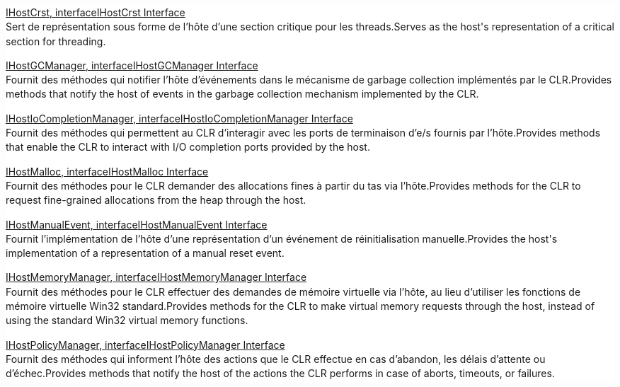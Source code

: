  [<span data-ttu-id="bf707-181">IHostCrst, interface</span><span class="sxs-lookup"><span data-stu-id="bf707-181">IHostCrst Interface</span></span>](../../../../docs/framework/unmanaged-api/hosting/ihostcrst-interface.md)  
 <span data-ttu-id="bf707-182">Sert de représentation sous forme de l’hôte d’une section critique pour les threads.</span><span class="sxs-lookup"><span data-stu-id="bf707-182">Serves as the host's representation of a critical section for threading.</span></span>  
  
 [<span data-ttu-id="bf707-183">IHostGCManager, interface</span><span class="sxs-lookup"><span data-stu-id="bf707-183">IHostGCManager Interface</span></span>](../../../../docs/framework/unmanaged-api/hosting/ihostgcmanager-interface.md)  
 <span data-ttu-id="bf707-184">Fournit des méthodes qui notifier l’hôte d’événements dans le mécanisme de garbage collection implémentés par le CLR.</span><span class="sxs-lookup"><span data-stu-id="bf707-184">Provides methods that notify the host of events in the garbage collection mechanism implemented by the CLR.</span></span>  
  
 [<span data-ttu-id="bf707-185">IHostIoCompletionManager, interface</span><span class="sxs-lookup"><span data-stu-id="bf707-185">IHostIoCompletionManager Interface</span></span>](../../../../docs/framework/unmanaged-api/hosting/ihostiocompletionmanager-interface.md)  
 <span data-ttu-id="bf707-186">Fournit des méthodes qui permettent au CLR d’interagir avec les ports de terminaison d’e/s fournis par l’hôte.</span><span class="sxs-lookup"><span data-stu-id="bf707-186">Provides methods that enable the CLR to interact with I/O completion ports provided by the host.</span></span>  
  
 [<span data-ttu-id="bf707-187">IHostMalloc, interface</span><span class="sxs-lookup"><span data-stu-id="bf707-187">IHostMalloc Interface</span></span>](../../../../docs/framework/unmanaged-api/hosting/ihostmalloc-interface.md)  
 <span data-ttu-id="bf707-188">Fournit des méthodes pour le CLR demander des allocations fines à partir du tas via l’hôte.</span><span class="sxs-lookup"><span data-stu-id="bf707-188">Provides methods for the CLR to request fine-grained allocations from the heap through the host.</span></span>  
  
 [<span data-ttu-id="bf707-189">IHostManualEvent, interface</span><span class="sxs-lookup"><span data-stu-id="bf707-189">IHostManualEvent Interface</span></span>](../../../../docs/framework/unmanaged-api/hosting/ihostmanualevent-interface.md)  
 <span data-ttu-id="bf707-190">Fournit l’implémentation de l’hôte d’une représentation d’un événement de réinitialisation manuelle.</span><span class="sxs-lookup"><span data-stu-id="bf707-190">Provides the host's implementation of a representation of a manual reset event.</span></span>  
  
 [<span data-ttu-id="bf707-191">IHostMemoryManager, interface</span><span class="sxs-lookup"><span data-stu-id="bf707-191">IHostMemoryManager Interface</span></span>](../../../../docs/framework/unmanaged-api/hosting/ihostmemorymanager-interface.md)  
 <span data-ttu-id="bf707-192">Fournit des méthodes pour le CLR effectuer des demandes de mémoire virtuelle via l’hôte, au lieu d’utiliser les fonctions de mémoire virtuelle Win32 standard.</span><span class="sxs-lookup"><span data-stu-id="bf707-192">Provides methods for the CLR to make virtual memory requests through the host, instead of using the standard Win32 virtual memory functions.</span></span>  
  
 [<span data-ttu-id="bf707-193">IHostPolicyManager, interface</span><span class="sxs-lookup"><span data-stu-id="bf707-193">IHostPolicyManager Interface</span></span>](../../../../docs/framework/unmanaged-api/hosting/ihostpolicymanager-interface.md)  
 <span data-ttu-id="bf707-194">Fournit des méthodes qui informent l’hôte des actions que le CLR effectue en cas d’abandon, les délais d’attente ou d’échec.</span><span class="sxs-lookup"><span data-stu-id="bf707-194">Provides methods that notify the host of the actions the CLR performs in case of aborts, timeouts, or failures.</span></span>  
  